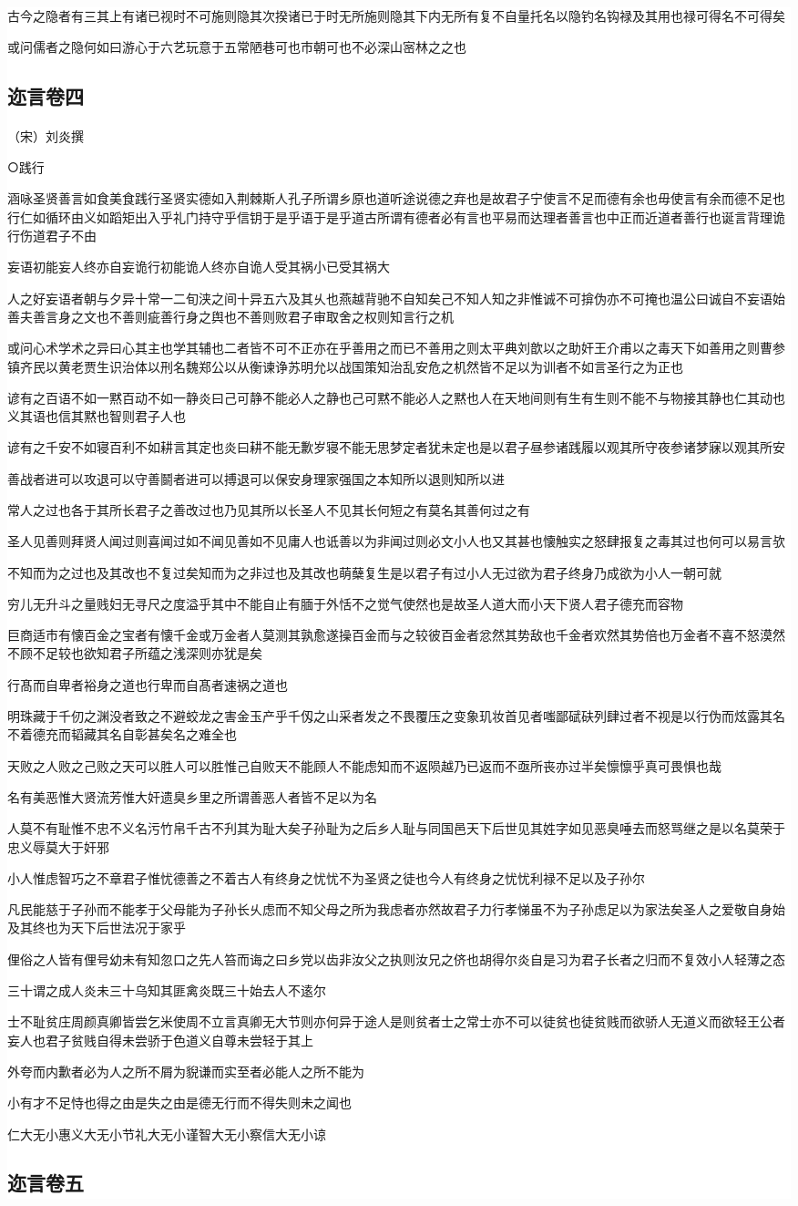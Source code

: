 古今之隐者有三其上有诸已视时不可施则隐其次揆诸已于时无所施则隐其下内无所有复不自量托名以隐钓名钩禄及其用也禄可得名不可得矣  

或问儒者之隐何如曰游心于六艺玩意于五常陋巷可也市朝可也不必深山宻林之之也  

## 迩言卷四

（宋）刘炎撰  

○践行  

涵咏圣贤善言如食美食践行圣贤实德如入荆棘斯人孔子所谓乡原也道听途说德之弃也是故君子宁使言不足而德有余也毋使言有余而德不足也行仁如循环由义如蹈矩出入乎礼门持守乎信钥于是乎语于是乎道古所谓有德者必有言也平易而达理者善言也中正而近道者善行也诞言背理诡行伤道君子不由  

妄语初能妄人终亦自妄诡行初能诡人终亦自诡人受其祸小已受其祸大  

人之好妄语者朝与夕异十常一二旬浃之间十异五六及其乆也燕越背驰不自知矣己不知人知之非惟诚不可揜伪亦不可掩也温公曰诚自不妄语始善夫善言身之文也不善则疵善行身之舆也不善则败君子审取舍之权则知言行之机  

或问心术学术之异曰心其主也学其辅也二者皆不可不正亦在乎善用之而已不善用之则太平典刘歆以之助奸王介甫以之毒天下如善用之则曹参镇齐民以黄老贾生识治体以刑名魏郑公以从衡谏诤苏明允以战国策知治乱安危之机然皆不足以为训者不如言圣行之为正也  

谚有之百语不如一黙百动不如一静炎曰己可静不能必人之静也己可黙不能必人之黙也人在天地间则有生有生则不能不与物接其静也仁其动也义其语也信其黙也智则君子人也  

谚有之千安不如寝百利不如耕言其定也炎曰耕不能无歉岁寝不能无思梦定者犹未定也是以君子昼参诸践履以观其所守夜参诸梦寐以观其所安  

善战者进可以攻退可以守善鬬者进可以搏退可以保安身理家强国之本知所以退则知所以进  

常人之过也各于其所长君子之善改过也乃见其所以长圣人不见其长何短之有莫名其善何过之有  

圣人见善则拜贤人闻过则喜闻过如不闻见善如不见庸人也诋善以为非闻过则必文小人也又其甚也懐触实之怒肆报复之毒其过也何可以易言欤  

不知而为之过也及其改也不复过矣知而为之非过也及其改也萌蘖复生是以君子有过小人无过欲为君子终身乃成欲为小人一朝可就  

穷儿无升斗之量贱妇无寻尺之度溢乎其中不能自止有腼于外恬不之觉气使然也是故圣人道大而小天下贤人君子德充而容物  

巨商适市有懐百金之宝者有懐千金或万金者人莫测其孰愈遂操百金而与之较彼百金者忿然其势敌也千金者欢然其势倍也万金者不喜不怒漠然不顾不足较也欲知君子所蕴之浅深则亦犹是矣  

行髙而自卑者裕身之道也行卑而自髙者速祸之道也  

明珠藏于千仞之渊没者致之不避蛟龙之害金玉产乎千仭之山采者发之不畏覆压之变象玑妆首见者嗤鄙碔砆列肆过者不视是以行伪而炫露其名不着德充而韬藏其名自彰甚矣名之难全也  

天败之人败之己败之天可以胜人可以胜惟己自败天不能顾人不能虑知而不返陨越乃已返而不亟所丧亦过半矣懔懔乎真可畏惧也哉  

名有美恶惟大贤流芳惟大奸遗臭乡里之所谓善恶人者皆不足以为名  

人莫不有耻惟不忠不义名污竹帛千古不刋其为耻大矣子孙耻为之后乡人耻与同国邑天下后世见其姓字如见恶臭唾去而怒骂继之是以名莫荣于忠义辱莫大于奸邪  

小人惟虑智巧之不章君子惟忧德善之不着古人有终身之忧忧不为圣贤之徒也今人有终身之忧忧利禄不足以及子孙尔  

凡民能慈于子孙而不能孝于父母能为子孙长乆虑而不知父母之所为我虑者亦然故君子力行孝悌虽不为子孙虑足以为家法矣圣人之爱敬自身始及其终也为天下后世法况于家乎  

俚俗之人皆有俚号幼未有知忽口之先人笞而诲之曰乡党以齿非汝父之执则汝兄之侪也胡得尔炎自是习为君子长者之归而不复效小人轻薄之态  

三十谓之成人炎未三十乌知其匪禽炎既三十始去人不逺尔  

士不耻贫庄周颜真卿皆尝乞米使周不立言真卿无大节则亦何异于途人是则贫者士之常士亦不可以徒贫也徒贫贱而欲骄人无道义而欲轻王公者妄人也君子贫贱自得未尝骄于色道义自尊未尝轻于其上  

外夸而内歉者必为人之所不屑为貎谦而实至者必能人之所不能为  

小有才不足恃也得之由是失之由是德无行而不得失则未之闻也  

仁大无小惠义大无小节礼大无小谨智大无小察信大无小谅  

## 迩言卷五
